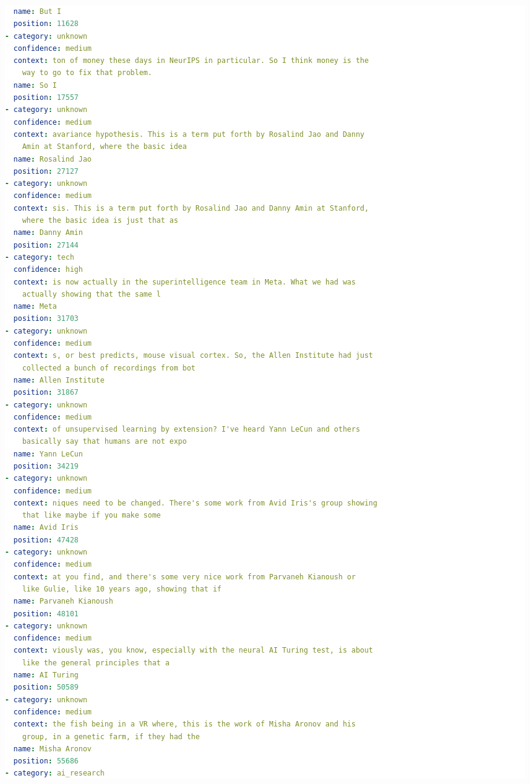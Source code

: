 ```yaml
  name: But I
  position: 11628
- category: unknown
  confidence: medium
  context: ton of money these days in NeurIPS in particular. So I think money is the
    way to go to fix that problem.
  name: So I
  position: 17557
- category: unknown
  confidence: medium
  context: avariance hypothesis. This is a term put forth by Rosalind Jao and Danny
    Amin at Stanford, where the basic idea
  name: Rosalind Jao
  position: 27127
- category: unknown
  confidence: medium
  context: sis. This is a term put forth by Rosalind Jao and Danny Amin at Stanford,
    where the basic idea is just that as
  name: Danny Amin
  position: 27144
- category: tech
  confidence: high
  context: is now actually in the superintelligence team in Meta. What we had was
    actually showing that the same l
  name: Meta
  position: 31703
- category: unknown
  confidence: medium
  context: s, or best predicts, mouse visual cortex. So, the Allen Institute had just
    collected a bunch of recordings from bot
  name: Allen Institute
  position: 31867
- category: unknown
  confidence: medium
  context: of unsupervised learning by extension? I've heard Yann LeCun and others
    basically say that humans are not expo
  name: Yann LeCun
  position: 34219
- category: unknown
  confidence: medium
  context: niques need to be changed. There's some work from Avid Iris's group showing
    that like maybe if you make some
  name: Avid Iris
  position: 47428
- category: unknown
  confidence: medium
  context: at you find, and there's some very nice work from Parvaneh Kianoush or
    like Gulie, like 10 years ago, showing that if
  name: Parvaneh Kianoush
  position: 48101
- category: unknown
  confidence: medium
  context: viously was, you know, especially with the neural AI Turing test, is about
    like the general principles that a
  name: AI Turing
  position: 50589
- category: unknown
  confidence: medium
  context: the fish being in a VR where, this is the work of Misha Aronov and his
    group, in a genetic farm, if they had the
  name: Misha Aronov
  position: 55686
- category: ai_research
```